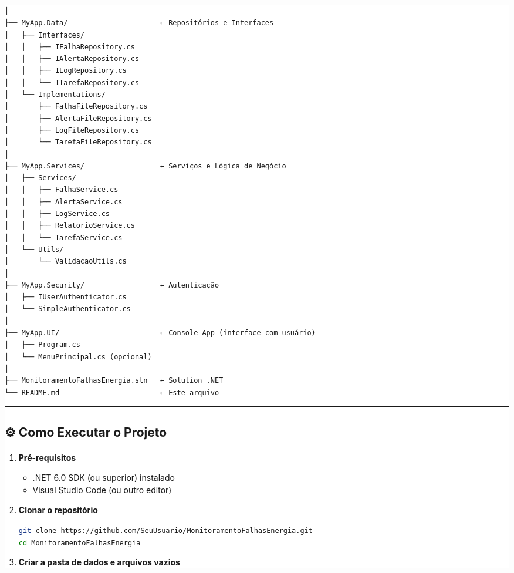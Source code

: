 ```
│
├── MyApp.Data/                      ← Repositórios e Interfaces
│   ├── Interfaces/
│   │   ├── IFalhaRepository.cs
│   │   ├── IAlertaRepository.cs
│   │   ├── ILogRepository.cs
│   │   └── ITarefaRepository.cs
│   └── Implementations/
│       ├── FalhaFileRepository.cs
│       ├── AlertaFileRepository.cs
│       ├── LogFileRepository.cs
│       └── TarefaFileRepository.cs
│
├── MyApp.Services/                  ← Serviços e Lógica de Negócio
│   ├── Services/
│   │   ├── FalhaService.cs
│   │   ├── AlertaService.cs
│   │   ├── LogService.cs
│   │   ├── RelatorioService.cs
│   │   └── TarefaService.cs
│   └── Utils/
│       └── ValidacaoUtils.cs
│
├── MyApp.Security/                  ← Autenticação
│   ├── IUserAuthenticator.cs
│   └── SimpleAuthenticator.cs
│
├── MyApp.UI/                        ← Console App (interface com usuário)
│   ├── Program.cs
│   └── MenuPrincipal.cs (opcional)
│
├── MonitoramentoFalhasEnergia.sln   ← Solution .NET
└── README.md                        ← Este arquivo
```

---

## ⚙️ Como Executar o Projeto

1. **Pré-requisitos**

   * .NET 6.0 SDK (ou superior) instalado
   * Visual Studio Code (ou outro editor)

2. **Clonar o repositório**

   ```bash
   git clone https://github.com/SeuUsuario/MonitoramentoFalhasEnergia.git
   cd MonitoramentoFalhasEnergia
   ```

3. **Criar a pasta de dados e arquivos vazios**
